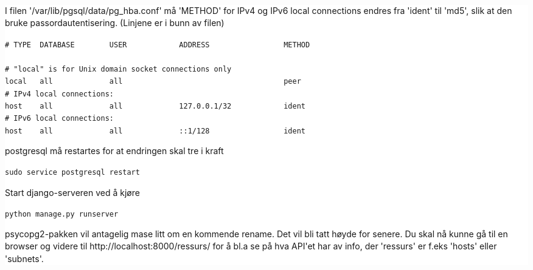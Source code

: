 I filen '/var/lib/pgsql/data/pg_hba.conf' må 'METHOD' for IPv4 og IPv6 local connections endres fra 'ident' til 'md5',
slik at den bruke passordautentisering. (Linjene er i bunn av filen)
```
# TYPE  DATABASE        USER            ADDRESS                 METHOD

# "local" is for Unix domain socket connections only
local   all             all                                     peer
# IPv4 local connections:
host    all             all             127.0.0.1/32            ident
# IPv6 local connections:
host    all             all             ::1/128                 ident
```
postgresql må restartes for at endringen skal tre i kraft
```
sudo service postgresql restart
```
Start django-serveren ved å kjøre
```
python manage.py runserver
```
psycopg2-pakken vil antagelig mase litt om en kommende rename. Det vil bli tatt høyde for senere.
Du skal nå kunne gå til en browser og videre til http://localhost:8000/ressurs/
for å bl.a se på hva API'et har av info, der 'ressurs' er f.eks 'hosts' eller 'subnets'.
